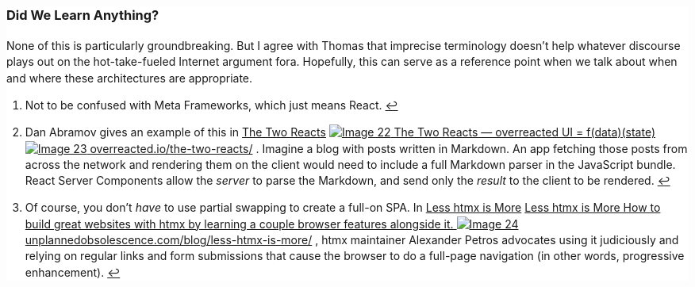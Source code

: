 ### Did We Learn Anything?

None of this is particularly groundbreaking. But I agree with Thomas that imprecise terminology doesn’t help whatever discourse plays out on the hot-take-fueled Internet argument fora. Hopefully, this can serve as a reference point when we talk about when and where these architectures are appropriate.

1.  Not to be confused with Meta Frameworks, which just means React. [↩](https://jakelazaroff.com/words/whats-a-single-page-app/#user-content-fnref-metaframeworks)
    
2.  Dan Abramov gives an example of this in [The Two Reacts](https://overreacted.io/the-two-reacts/)  [![Image 22](https://github.com/gaearon.png) The Two Reacts — overreacted UI = f(data)(state) ![Image 23](https://overreacted.io/icon.png) overreacted.io/the-two-reacts/](https://overreacted.io/the-two-reacts/) . Imagine a blog with posts written in Markdown. An app fetching those posts from across the network and rendering them on the client would need to include a full Markdown parser in the JavaScript bundle. React Server Components allow the _server_ to parse the Markdown, and send only the _result_ to the client to be rendered. [↩](https://jakelazaroff.com/words/whats-a-single-page-app/#user-content-fnref-rsc)
    
3.  Of course, you don’t _have_ to use partial swapping to create a full-on SPA. In [Less htmx is More](https://unplannedobsolescence.com/blog/less-htmx-is-more/) [Less htmx is More How to build great websites with htmx by learning a couple browser features alongside it. ![Image 24](https://unplannedobsolescence.com/favicon-128.png) unplannedobsolescence.com/blog/less-htmx-is-more/](https://unplannedobsolescence.com/blog/less-htmx-is-more/) , htmx maintainer Alexander Petros advocates using it judiciously and relying on regular links and form submissions that cause the browser to do a full-page navigation (in other words, progressive enhancement). [↩](https://jakelazaroff.com/words/whats-a-single-page-app/#user-content-fnref-lesshtmx)
